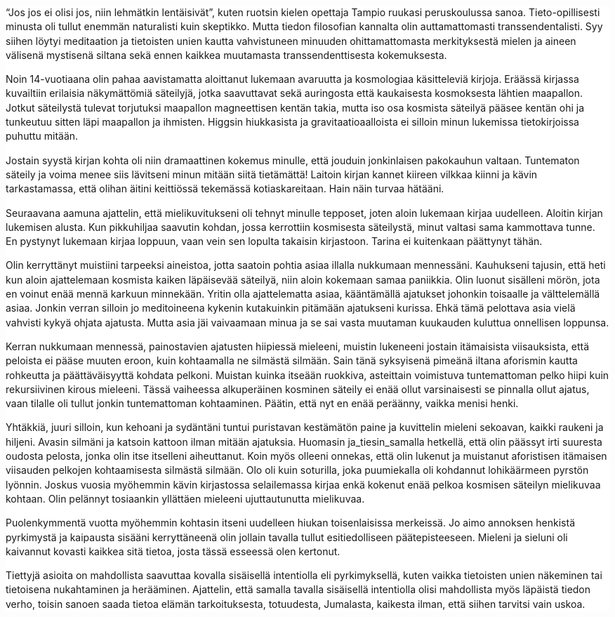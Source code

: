 “Jos jos ei olisi jos, niin lehmätkin lentäisivät”, kuten ruotsin kielen opettaja Tampio ruukasi peruskoulussa sanoa. Tieto-opillisesti minusta oli tullut enemmän naturalisti kuin skeptikko. Mutta tiedon filosofian kannalta olin auttamattomasti transsendentalisti. Syy siihen löytyi meditaation ja tietoisten unien kautta vahvistuneen minuuden ohittamattomasta merkityksestä mielen ja aineen välisenä mystisenä siltana sekä ennen kaikkea muutamasta transsendenttisesta kokemuksesta.

Noin 14-vuotiaana olin pahaa aavistamatta aloittanut lukemaan avaruutta ja kosmologiaa käsitteleviä kirjoja. Eräässä kirjassa kuvailtiin erilaisia näkymättömiä säteilyjä, jotka saavuttavat sekä auringosta että kaukaisesta kosmoksesta lähtien maapallon. Jotkut säteilystä tulevat torjutuksi maapallon magneettisen kentän takia, mutta iso osa kosmista säteilyä pääsee kentän ohi ja tunkeutuu sitten läpi maapallon ja ihmisten. Higgsin hiukkasista ja gravitaatioaalloista ei silloin minun lukemissa tietokirjoissa puhuttu mitään.

Jostain syystä kirjan kohta oli niin dramaattinen kokemus minulle, että jouduin jonkinlaisen pakokauhun valtaan. Tuntematon säteily ja voima menee siis lävitseni minun mitään siitä tietämättä! Laitoin kirjan kannet kiireen vilkkaa kiinni ja kävin tarkastamassa, että olihan äitini keittiössä tekemässä kotiaskareitaan. Hain näin turvaa hätääni.

Seuraavana aamuna ajattelin, että mielikuvitukseni oli tehnyt minulle tepposet, joten aloin lukemaan kirjaa uudelleen. Aloitin kirjan lukemisen alusta. Kun pikkuhiljaa saavutin kohdan, jossa kerrottiin kosmisesta säteilystä, minut valtasi sama kammottava tunne. En pystynyt lukemaan kirjaa loppuun, vaan vein sen lopulta takaisin kirjastoon. Tarina ei kuitenkaan päättynyt tähän.

Olin kerryttänyt muistiini tarpeeksi aineistoa, jotta saatoin pohtia asiaa illalla nukkumaan mennessäni. Kauhukseni tajusin, että heti kun aloin ajattelemaan kosmista kaiken läpäisevää säteilyä, niin aloin kokemaan samaa paniikkia. Olin luonut sisälleni mörön, jota en voinut enää mennä karkuun minnekään. Yritin olla ajattelematta asiaa, kääntämällä ajatukset johonkin toisaalle ja välttelemällä asiaa. Jonkin verran silloin jo meditoineena kykenin kutakuinkin pitämään ajatukseni kurissa. Ehkä tämä pelottava asia vielä vahvisti kykyä ohjata ajatusta. Mutta asia jäi vaivaamaan minua ja se sai vasta muutaman kuukauden kuluttua onnellisen loppunsa.

Kerran nukkumaan mennessä, painostavien ajatusten hiipiessä mieleeni, muistin lukeneeni jostain itämaisista viisauksista, että peloista ei pääse muuten eroon, kuin kohtaamalla ne silmästä silmään. Sain tänä syksyisenä pimeänä iltana aforismin kautta rohkeutta ja päättäväisyyttä kohdata pelkoni. Muistan kuinka itseään ruokkiva, asteittain voimistuva tuntemattoman pelko hiipi kuin rekursiivinen kirous mieleeni. Tässä vaiheessa alkuperäinen kosminen säteily ei enää ollut varsinaisesti se pinnalla ollut ajatus, vaan tilalle oli tullut jonkin tuntemattoman kohtaaminen. Päätin, että nyt en enää peräänny, vaikka menisi henki.

Yhtäkkiä, juuri silloin, kun kehoani ja sydäntäni tuntui puristavan kestämätön paine ja kuvittelin mieleni sekoavan, kaikki raukeni ja hiljeni. Avasin silmäni ja katsoin kattoon ilman mitään ajatuksia. Huomasin ja\_tiesin\_samalla hetkellä, että olin päässyt irti suuresta oudosta pelosta, jonka olin itse itselleni aiheuttanut. Koin myös olleeni onnekas, että olin lukenut ja muistanut aforistisen itämaisen viisauden pelkojen kohtaamisesta silmästä silmään. Olo oli kuin soturilla, joka puumiekalla oli kohdannut lohikäärmeen pyrstön lyönnin. Joskus vuosia myöhemmin kävin kirjastossa selailemassa kirjaa enkä kokenut enää pelkoa kosmisen säteilyn mielikuvaa kohtaan. Olin pelännyt tosiaankin yllättäen mieleeni ujuttautunutta mielikuvaa.

Puolenkymmentä vuotta myöhemmin kohtasin itseni uudelleen hiukan toisenlaisissa merkeissä. Jo aimo annoksen henkistä pyrkimystä ja kaipausta sisääni kerryttäneenä olin jollain tavalla tullut esitiedolliseen päätepisteeseen. Mieleni ja sieluni oli kaivannut kovasti kaikkea sitä tietoa, josta tässä esseessä olen kertonut.

Tiettyjä asioita on mahdollista saavuttaa kovalla sisäisellä intentiolla eli pyrkimyksellä, kuten vaikka tietoisten unien näkeminen tai tietoisena nukahtaminen ja herääminen. Ajattelin, että samalla tavalla sisäisellä intentiolla olisi mahdollista myös läpäistä tiedon verho, toisin sanoen saada tietoa elämän tarkoituksesta, totuudesta, Jumalasta, kaikesta ilman, että siihen tarvitsi vain uskoa.
